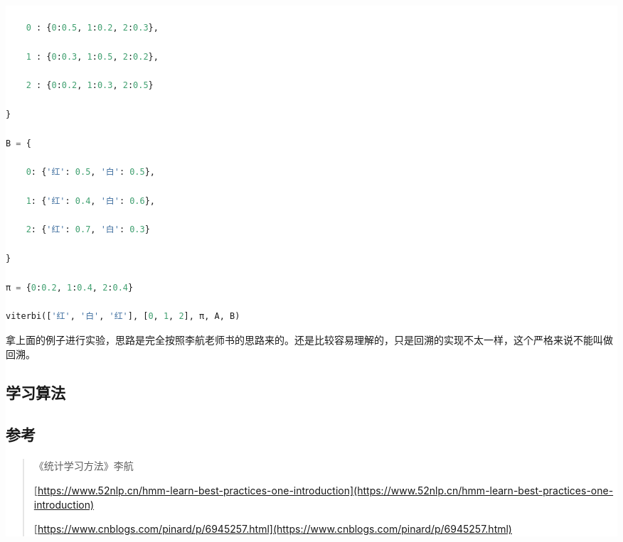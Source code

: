 ```python

    0 : {0:0.5, 1:0.2, 2:0.3},

    1 : {0:0.3, 1:0.5, 2:0.2},

    2 : {0:0.2, 1:0.3, 2:0.5}

}

B = {

    0: {'红': 0.5, '白': 0.5},

    1: {'红': 0.4, '白': 0.6},

    2: {'红': 0.7, '白': 0.3}

}

π = {0:0.2, 1:0.4, 2:0.4}

viterbi(['红', '白', '红'], [0, 1, 2], π, A, B)
```
拿上面的例子进行实验，思路是完全按照李航老师书的思路来的。还是比较容易理解的，只是回溯的实现不太一样，这个严格来说不能叫做回溯。


## 学习算法


## 参考

> 《统计学习方法》李航
> 
> [https://www.52nlp.cn/hmm-learn-best-practices-one-introduction](https://www.52nlp.cn/hmm-learn-best-practices-one-introduction)
> 
> [https://www.cnblogs.com/pinard/p/6945257.html](https://www.cnblogs.com/pinard/p/6945257.html)

